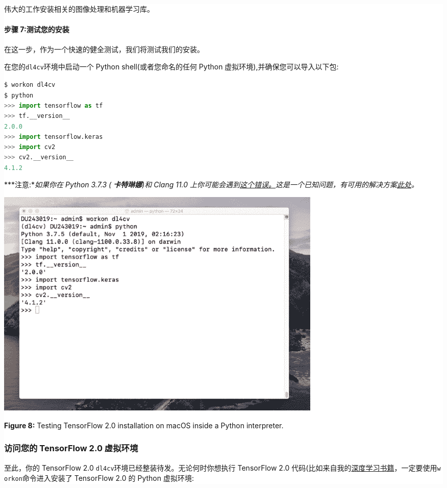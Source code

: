 伟大的工作安装相关的图像处理和机器学习库。

#### 步骤 7:测试您的安装

在这一步，作为一个快速的健全测试，我们将测试我们的安装。

在您的`dl4cv`环境中启动一个 Python shell(或者您命名的任何 Python 虚拟环境),并确保您可以导入以下包:

```py
$ workon dl4cv
$ python
>>> import tensorflow as tf
>>> tf.__version__
2.0.0
>>> import tensorflow.keras
>>> import cv2
>>> cv2.__version__
4.1.2

```

***注意:**如果你在 Python 3.7.3 ( **卡特琳娜**)和 Clang 11.0 上你可能会遇到[这个错误。](https://github.com/tensorflow/tensorflow/issues/33183)这是一个已知问题，有可用的解决方案[此处](https://github.com/tensorflow/tensorflow/issues/33183#issuecomment-543931248)。*

[![](img/a1f62dc42f0432aaab8582044966cce1.png)](https://pyimagesearch.com/wp-content/uploads/2019/12/tensorflow2_install_macos_test.png)

**Figure 8:** Testing TensorFlow 2.0 installation on macOS inside a Python interpreter.

### 访问您的 TensorFlow 2.0 虚拟环境

至此，你的 TensorFlow 2.0 `dl4cv`环境已经整装待发。无论何时你想执行 TensorFlow 2.0 代码(比如来自我的[深度学习书籍](https://pyimagesearch.com/deep-learning-computer-vision-python-book/)，一定要使用`workon`命令进入安装了 TensorFlow 2.0 的 Python 虚拟环境:
